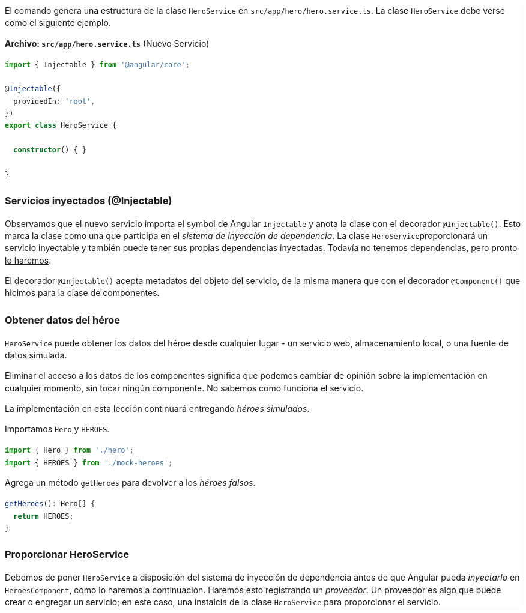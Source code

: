 El comando genera una estructura de la clase `HeroService` en `src/app/hero/hero.service.ts`. La clase `HeroService` debe verse como el siguiente ejemplo.

**Archivo: `src/app/hero.service.ts`** (Nuevo Servicio)
```typescript
import { Injectable } from '@angular/core';

@Injectable({
  providedIn: 'root',
})
export class HeroService {

  constructor() { }

}
```

### Servicios inyectados (@Injectable)
Observamos que el nuevo servicio importa el symbol de Angular `Injectable` y anota la clase con el decorador `@Injectable()`. Esto marca la clase como una que participa en el *sistema de inyección de dependencia*. La clase `HeroService`proporcionará un servicio inyectable y también  puede tener sus propias dependencias inyectadas. Todavía no tenemos dependencias, pero [pronto lo haremos](https://angular.io/tutorial/toh-pt4#inject-message-service).

El decorador `@Injectable()` acepta metadatos del objeto del servicio, de la misma manera que con el decorador `@Component()` que hicimos para la clase de componentes.

### Obtener datos del héroe
`HeroService` puede obtener los datos del héroe desde cualquier lugar - un servicio web, almacenamiento local, o una fuente de datos simulada.

Eliminar el acceso a los datos de los componentes significa que podemos cambiar de opinión sobre la implementación en cualquier momento, sin tocar ningún componente. No sabemos como funciona el servicio.

La implementación en esta lección continuará entregando *héroes simulados*.

Importamos `Hero` y `HEROES`.

```typescript
import { Hero } from './hero';
import { HEROES } from './mock-heroes';
```

Agrega un método `getHeroes` para devolver a los *héroes falsos*.

```typescript
getHeroes(): Hero[] {
  return HEROES;
}
```

### Proporcionar HeroService
Debemos de poner `HeroService` a disposición del sistema de inyección de dependencia antes de que Angular pueda *inyectarlo* en `HeroesComponent`, como lo haremos a continuación. Haremos esto registrando un *proveedor*. Un proveedor es algo que puede crear o engregar un servicio; en este caso, una instalcia de la clase `HeroService` para proporcionar el servicio.
